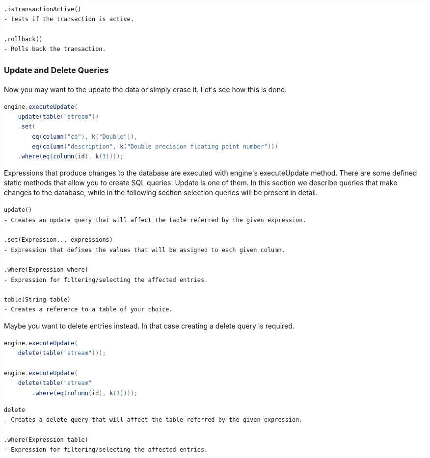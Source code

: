 ```
.isTransactionActive()
- Tests if the transaction is active.

.rollback()
- Rolls back the transaction.
```

### Update and Delete Queries

Now you may want to the update the data or simply erase it. Let's see how this is done.

```java
engine.executeUpdate(
	update(table("stream"))
	.set(
		eq(column("cd"), k("Double")),
		eq(column("description", k("Double precision floating point number")))
	.where(eq(column(id), k(1))));
```

Expressions that produce changes to the database are executed with engine's executeUpdate method.
There are some defined static methods that allow you to create SQL queries.
Update is one of them.
In this section we describe queries that make changes to the database, while in the following section selection queries will be present in detail.

```
update()
- Creates an update query that will affect the table referred by the given expression.

.set(Expression... expressions)
- Expression that defines the values that will be assigned to each given column.

.where(Expression where)
- Expression for filtering/selecting the affected entries.

table(String table)
- Creates a reference to a table of your choice.
```

Maybe you want to delete entries instead. In that case creating a delete query is required.

```java
engine.executeUpdate(
	delete(table("stream")));

engine.executeUpdate(
	delete(table("stream"
		.where(eq(column(id), k(1))));
```
```
delete
- Creates a delete query that will affect the table referred by the given expression.

.where(Expression table)
- Expression for filtering/selecting the affected entries.
```
